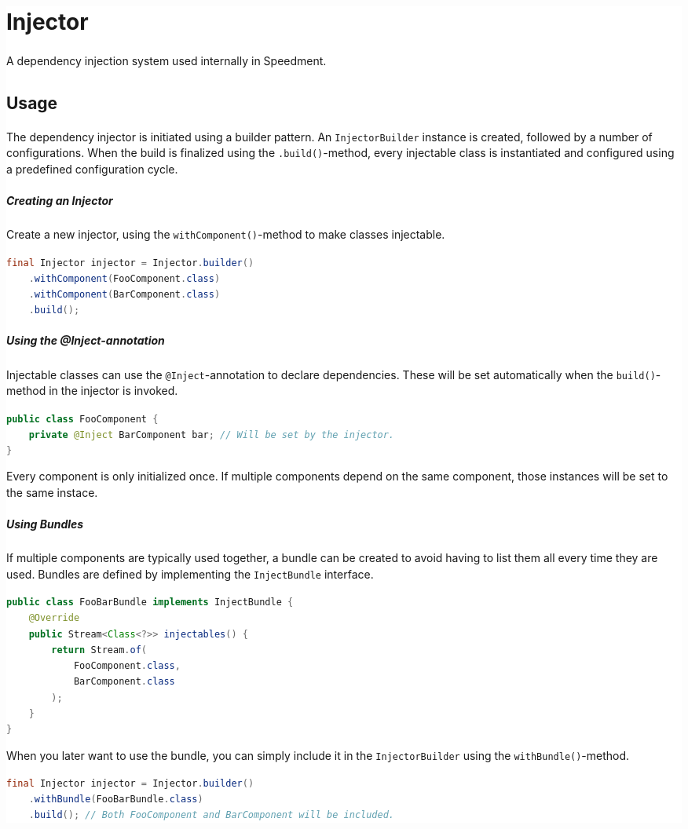 # Injector
A dependency injection system used internally in Speedment.

## Usage
The dependency injector is initiated using a builder pattern. An `InjectorBuilder` instance is created, followed by a number of configurations. When the build is finalized using the `.build()`-method, every injectable class is instantiated and configured using a predefined configuration cycle.

##### Creating an Injector
Create a new injector, using the `withComponent()`-method to make classes injectable.
```java
final Injector injector = Injector.builder()
    .withComponent(FooComponent.class)
    .withComponent(BarComponent.class)
    .build();
```

##### Using the @Inject-annotation
Injectable classes can use the `@Inject`-annotation to declare dependencies. These will be set automatically when the `build()`-method in the injector is invoked.

```java
public class FooComponent {
    private @Inject BarComponent bar; // Will be set by the injector.
}
```

Every component is only initialized once. If multiple components depend on the same component, those instances will be set to the same instace.

##### Using Bundles
If multiple components are typically used together, a bundle can be created to avoid having to list them all every time they are used. Bundles are defined by implementing the `InjectBundle` interface.

```java
public class FooBarBundle implements InjectBundle {
    @Override
    public Stream<Class<?>> injectables() {
        return Stream.of(
            FooComponent.class,
            BarComponent.class
        );
    }
}
```

When you later want to use the bundle, you can simply include it in the `InjectorBuilder` using the `withBundle()`-method.

```java
final Injector injector = Injector.builder()
    .withBundle(FooBarBundle.class)
    .build(); // Both FooComponent and BarComponent will be included.
```
